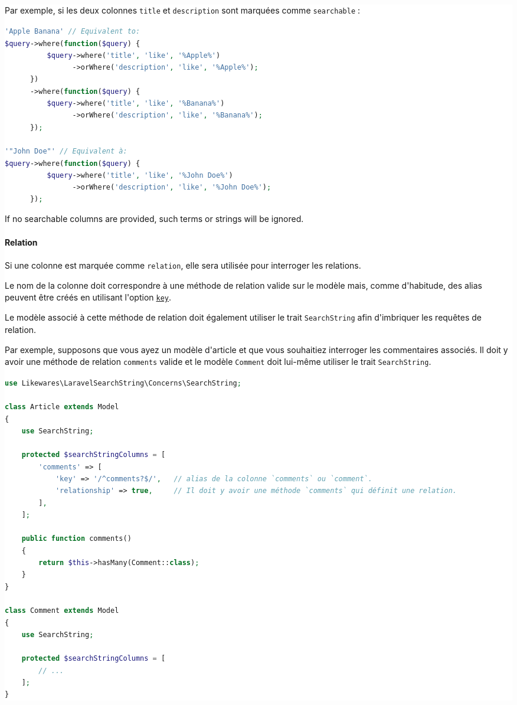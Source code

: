 Par exemple, si les deux colonnes `title` et `description` sont marquées comme `searchable` :

```php
'Apple Banana' // Equivalent to:
$query->where(function($query) {
          $query->where('title', 'like', '%Apple%')
                ->orWhere('description', 'like', '%Apple%');
      })
      ->where(function($query) {
          $query->where('title', 'like', '%Banana%')
                ->orWhere('description', 'like', '%Banana%');
      });

'"John Doe"' // Equivalent à:
$query->where(function($query) {
          $query->where('title', 'like', '%John Doe%')
                ->orWhere('description', 'like', '%John Doe%');
      });
```

If no searchable columns are provided, such terms or strings will be ignored.

#### Relation

Si une colonne est marquée comme `relation`, elle sera utilisée pour interroger les relations.

Le nom de la colonne doit correspondre à une méthode de relation valide sur le modèle mais, comme d'habitude, des alias peuvent être créés en utilisant l'option [`key`](#key).

Le modèle associé à cette méthode de relation doit également utiliser le trait `SearchString` afin d'imbriquer les requêtes de relation.

Par exemple, supposons que vous ayez un modèle d'article et que vous souhaitiez interroger les commentaires associés. Il doit y avoir une méthode de relation `comments` valide et le modèle `Comment` doit lui-même utiliser le trait `SearchString`.

```php
use Likewares\LaravelSearchString\Concerns\SearchString;

class Article extends Model
{
    use SearchString;

    protected $searchStringColumns = [
        'comments' => [
            'key' => '/^comments?$/',   // alias de la colonne `comments` ou `comment`.
            'relationship' => true,     // Il doit y avoir une méthode `comments` qui définit une relation.
        ],
    ];

    public function comments()
    {
        return $this->hasMany(Comment::class);
    }
}

class Comment extends Model
{
    use SearchString;

    protected $searchStringColumns = [
        // ...
    ];
}
```
